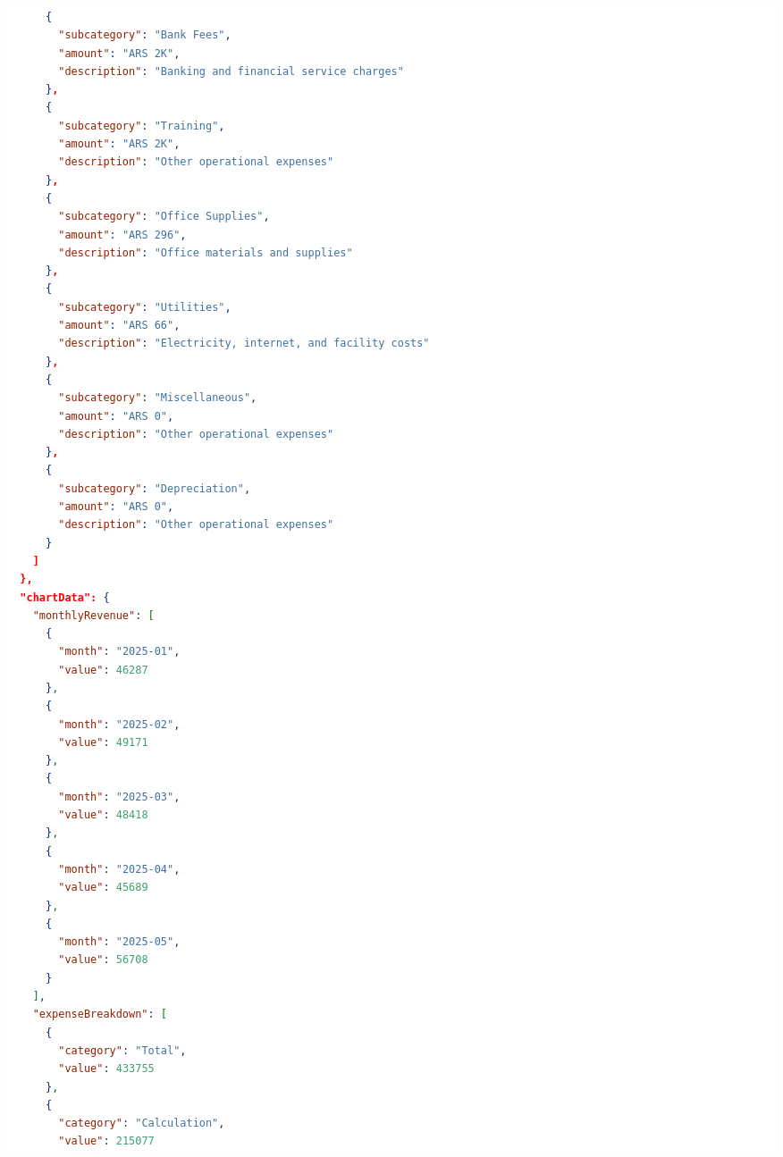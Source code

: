 ```json
      {
        "subcategory": "Bank Fees",
        "amount": "ARS 2K",
        "description": "Banking and financial service charges"
      },
      {
        "subcategory": "Training",
        "amount": "ARS 2K",
        "description": "Other operational expenses"
      },
      {
        "subcategory": "Office Supplies",
        "amount": "ARS 296",
        "description": "Office materials and supplies"
      },
      {
        "subcategory": "Utilities",
        "amount": "ARS 66",
        "description": "Electricity, internet, and facility costs"
      },
      {
        "subcategory": "Miscellaneous",
        "amount": "ARS 0",
        "description": "Other operational expenses"
      },
      {
        "subcategory": "Depreciation",
        "amount": "ARS 0",
        "description": "Other operational expenses"
      }
    ]
  },
  "chartData": {
    "monthlyRevenue": [
      {
        "month": "2025-01",
        "value": 46287
      },
      {
        "month": "2025-02",
        "value": 49171
      },
      {
        "month": "2025-03",
        "value": 48418
      },
      {
        "month": "2025-04",
        "value": 45689
      },
      {
        "month": "2025-05",
        "value": 56708
      }
    ],
    "expenseBreakdown": [
      {
        "category": "Total",
        "value": 433755
      },
      {
        "category": "Calculation",
        "value": 215077
```